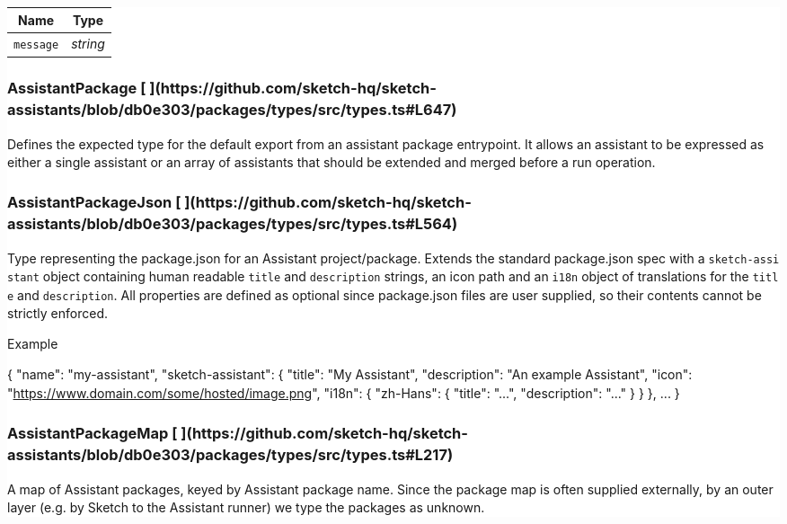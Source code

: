 | Name | Type |
| --- | --- |
| `message` | *string* |

<h3 id="AssistantPackage">
  <a id="assistantpackage" name="assistantpackage"></a>AssistantPackage
  <span class="source-link" markdown="1">[ ](https://github.com/sketch-hq/sketch-assistants/blob/db0e303/packages/types/src/types.ts#L647)</span>
</h3>

Defines the expected type for the default export from an assistant package entrypoint. It allows
an assistant to be expressed as either a single assistant or an array of assistants that should be extended and merged before a run operation.

<h3 id="AssistantPackageJson">
  <a id="assistantpackagejson" name="assistantpackagejson"></a>AssistantPackageJson
  <span class="source-link" markdown="1">[ ](https://github.com/sketch-hq/sketch-assistants/blob/db0e303/packages/types/src/types.ts#L564)</span>
</h3>

Type representing the package.json for an Assistant project/package. Extends the standard
package.json spec with a `sketch-assistant` object containing human readable `title` and `description`
strings, an icon path and an `i18n` object of translations for the `title` and `description`. All
properties are defined as optional since package.json files are user supplied, so their contents
cannot be strictly enforced.

Example

  {
    "name": "my-assistant",
    "sketch-assistant": {
      "title": "My Assistant",
      "description": "An example Assistant",
      "icon": "https://www.domain.com/some/hosted/image.png",
      "i18n": {
        "zh-Hans": {
          "title": "...",
          "description": "..."
        }
      }
    },
    ...
  }

<h3 id="AssistantPackageMap">
  <a id="assistantpackagemap" name="assistantpackagemap"></a>AssistantPackageMap
  <span class="source-link" markdown="1">[ ](https://github.com/sketch-hq/sketch-assistants/blob/db0e303/packages/types/src/types.ts#L217)</span>
</h3>

A map of Assistant packages, keyed by Assistant package name. Since the
package map is often supplied externally, by an outer layer (e.g. by Sketch
to the Assistant runner) we type the packages as unknown.
